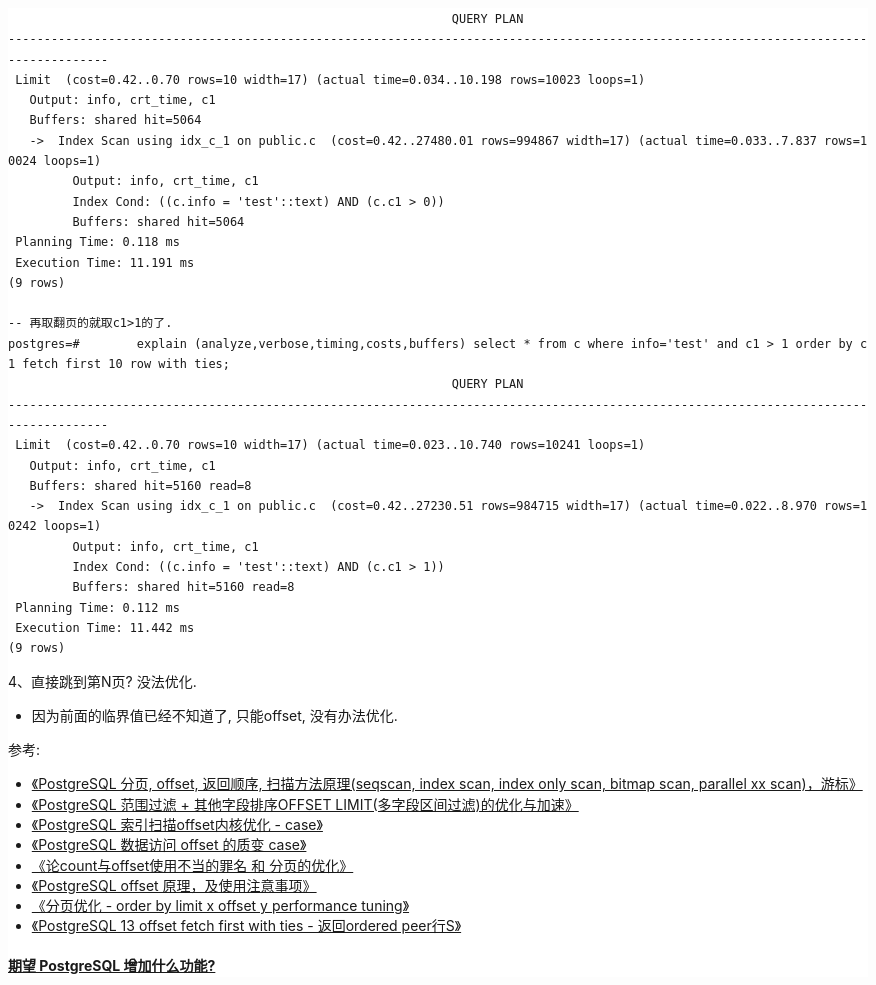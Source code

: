 ```   
                                                              QUERY PLAN                                                                 
--------------------------------------------------------------------------------------------------------------------------------------   
 Limit  (cost=0.42..0.70 rows=10 width=17) (actual time=0.034..10.198 rows=10023 loops=1)   
   Output: info, crt_time, c1   
   Buffers: shared hit=5064   
   ->  Index Scan using idx_c_1 on public.c  (cost=0.42..27480.01 rows=994867 width=17) (actual time=0.033..7.837 rows=10024 loops=1)   
         Output: info, crt_time, c1   
         Index Cond: ((c.info = 'test'::text) AND (c.c1 > 0))   
         Buffers: shared hit=5064   
 Planning Time: 0.118 ms   
 Execution Time: 11.191 ms   
(9 rows)   
   
-- 再取翻页的就取c1>1的了.    
postgres=#        explain (analyze,verbose,timing,costs,buffers) select * from c where info='test' and c1 > 1 order by c1 fetch first 10 row with ties;    
                                                              QUERY PLAN                                                                 
--------------------------------------------------------------------------------------------------------------------------------------   
 Limit  (cost=0.42..0.70 rows=10 width=17) (actual time=0.023..10.740 rows=10241 loops=1)   
   Output: info, crt_time, c1   
   Buffers: shared hit=5160 read=8   
   ->  Index Scan using idx_c_1 on public.c  (cost=0.42..27230.51 rows=984715 width=17) (actual time=0.022..8.970 rows=10242 loops=1)   
         Output: info, crt_time, c1   
         Index Cond: ((c.info = 'test'::text) AND (c.c1 > 1))   
         Buffers: shared hit=5160 read=8   
 Planning Time: 0.112 ms   
 Execution Time: 11.442 ms   
(9 rows)   
```   
   
4、直接跳到第N页? 没法优化.    
- 因为前面的临界值已经不知道了, 只能offset, 没有办法优化.     
  
参考:  
- [《PostgreSQL 分页, offset, 返回顺序, 扫描方法原理(seqscan, index scan, index only scan, bitmap scan, parallel xx scan)，游标》](../201902/20190228_01.md)  
- [《PostgreSQL 范围过滤 + 其他字段排序OFFSET LIMIT(多字段区间过滤)的优化与加速》](../201801/20180122_02.md)  
- [《PostgreSQL 索引扫描offset内核优化 - case》](../201607/20160717_01.md)  
- [《PostgreSQL 数据访问 offset 的质变 case》](../201607/20160715_02.md)  
- [《论count与offset使用不当的罪名 和 分页的优化》](../201605/20160506_01.md)  
- [《PostgreSQL offset 原理，及使用注意事项》](../201604/20160402_02.md)  
- [《分页优化 - order by limit x offset y performance tuning》](../201402/20140211_01.md)  
- [《PostgreSQL 13 offset fetch first with ties - 返回ordered peer行S》](../202005/20200528_01.md)  
  
     
  
#### [期望 PostgreSQL 增加什么功能?](https://github.com/digoal/blog/issues/76 "269ac3d1c492e938c0191101c7238216")
  